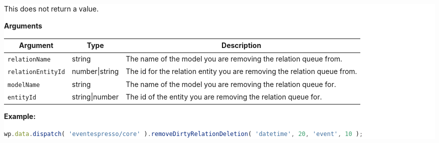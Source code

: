 This does not return a value.

**Arguments**

| Argument    | Type    | Description                                              |
| ----------- | ------- | -------------------------------------------------------- |
| `relationName`            | string         | The name of the model you are removing the relation queue from.                                                          |
| `relationEntityId`            | number\|string         | The id for the relation entity you are removing the relation queue from.                                                          |
| `modelName` | string  | The name of the model you are removing the relation queue for. |
| `entityId`  | string\|number | The id of the entity you are removing the relation queue  for.                                                          |

**Example:**

```js
wp.data.dispatch( 'eventespresso/core' ).removeDirtyRelationDeletion( 'datetime', 20, 'event', 10 );
```

